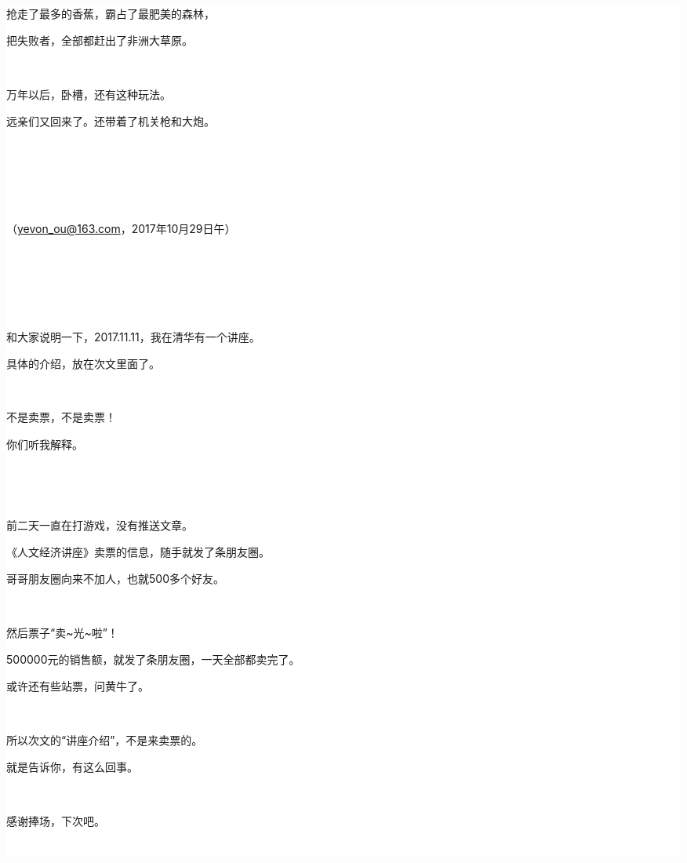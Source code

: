 抢走了最多的香蕉，霸占了最肥美的森林，

把失败者，全部都赶出了非洲大草原。

&nbsp;

万年以后，卧槽，还有这种玩法。

远亲们又回来了。还带着了机关枪和大炮。

&nbsp;

&nbsp;

&nbsp;

（yevon_ou@163.com，2017年10月29日午）

&nbsp;

&nbsp;

&nbsp;





和大家说明一下，2017.11.11，我在清华有一个讲座。

具体的介绍，放在次文里面了。

&nbsp;

不是卖票，不是卖票！

你们听我解释。

&nbsp;

&nbsp;

前二天一直在打游戏，没有推送文章。

《人文经济讲座》卖票的信息，随手就发了条朋友圈。

哥哥朋友圈向来不加人，也就500多个好友。

&nbsp;

然后票子“卖~光~啦”！

500000元的销售额，就发了条朋友圈，一天全部都卖完了。

或许还有些站票，问黄牛了。

&nbsp;

所以次文的“讲座介绍”，不是来卖票的。

就是告诉你，有这么回事。

&nbsp;

感谢捧场，下次吧。

&nbsp;
